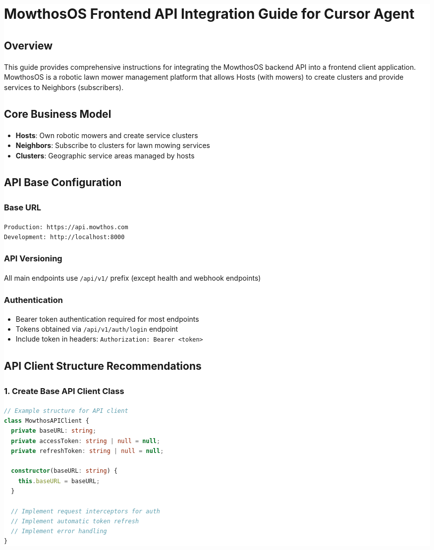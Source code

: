 # MowthosOS Frontend API Integration Guide for Cursor Agent

## Overview
This guide provides comprehensive instructions for integrating the MowthosOS backend API into a frontend client application. MowthosOS is a robotic lawn mower management platform that allows Hosts (with mowers) to create clusters and provide services to Neighbors (subscribers).

## Core Business Model
- **Hosts**: Own robotic mowers and create service clusters
- **Neighbors**: Subscribe to clusters for lawn mowing services  
- **Clusters**: Geographic service areas managed by hosts

## API Base Configuration

### Base URL
```
Production: https://api.mowthos.com
Development: http://localhost:8000
```

### API Versioning
All main endpoints use `/api/v1/` prefix (except health and webhook endpoints)

### Authentication
- Bearer token authentication required for most endpoints
- Tokens obtained via `/api/v1/auth/login` endpoint
- Include token in headers: `Authorization: Bearer <token>`

## API Client Structure Recommendations

### 1. Create Base API Client Class
```typescript
// Example structure for API client
class MowthosAPIClient {
  private baseURL: string;
  private accessToken: string | null = null;
  private refreshToken: string | null = null;
  
  constructor(baseURL: string) {
    this.baseURL = baseURL;
  }
  
  // Implement request interceptors for auth
  // Implement automatic token refresh
  // Implement error handling
}
```
